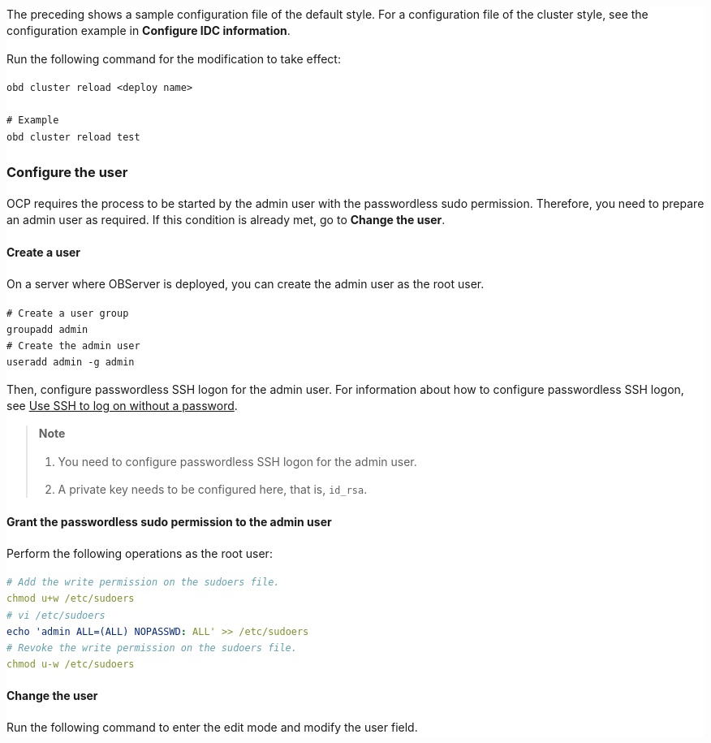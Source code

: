 The preceding shows a sample configuration file of the default style. For a configuration file of the cluster style, see the configuration example in **Configure IDC information**.

Run the following command for the modification to take effect:

```shell
obd cluster reload <deploy name>

# Example
obd cluster reload test
```

### Configure the user

OCP requires the process to be started by the admin user with the passwordless sudo permission. Therefore, you need to prepare an admin user as required. If this condition is already met, go to **Change the user**.

#### Create a user

On a server where OBServer is deployed, you can create the admin user as the root user.

```shell
# Create a user group
groupadd admin
# Create the admin user
useradd admin -g admin
```

Then, configure passwordless SSH logon for the admin user. For information about how to configure passwordless SSH logon, see [Use SSH to log on without a password](https://en.oceanbase.com/docs/community-observer-en-10000000000209361).

> **Note**
>
> 1. You need to configure passwordless SSH logon for the admin user.
>
> 2. A private key needs to be configured here, that is, `id_rsa`.

#### Grant the passwordless sudo permission to the admin user

Perform the following operations as the root user:

```yaml
# Add the write permission on the sudoers file.
chmod u+w /etc/sudoers
# vi /etc/sudoers
echo 'admin ALL=(ALL) NOPASSWD: ALL' >> /etc/sudoers
# Revoke the write permission on the sudoers file.
chmod u-w /etc/sudoers
```

#### Change the user

Run the following command to enter the edit mode and modify the user field.
